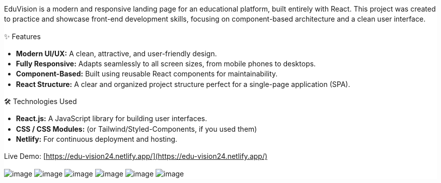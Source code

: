EduVision is a modern and responsive landing page for an educational platform, built entirely with React. This project was created to practice and showcase front-end development skills, focusing on component-based architecture and a clean user interface.

✨ Features

* **Modern UI/UX:** A clean, attractive, and user-friendly design.
* **Fully Responsive:** Adapts seamlessly to all screen sizes, from mobile phones to desktops.
* **Component-Based:** Built using reusable React components for maintainability.
* **React Structure:** A clear and organized project structure perfect for a single-page application (SPA).

🛠️ Technologies Used

* **React.js:** A JavaScript library for building user interfaces.
* **CSS / CSS Modules:** (or Tailwind/Styled-Components, if you used them)
* **Netlify:** For continuous deployment and hosting.


Live Demo: [https://edu-vision24.netlify.app/](https://edu-vision24.netlify.app/)

<img width="1895" height="904" alt="image" src="https://github.com/user-attachments/assets/5fbfa44b-e68a-45e6-ae08-53f3e0729537" />
<img width="1893" height="902" alt="image" src="https://github.com/user-attachments/assets/bfd7bd38-b394-45ba-ba43-cd44efcc2ed4" />
<img width="1893" height="901" alt="image" src="https://github.com/user-attachments/assets/ee99cfee-2352-481c-8757-437c465ca9fd" />
<img width="1888" height="898" alt="image" src="https://github.com/user-attachments/assets/f32e3d12-fc26-4196-b90b-2c50724a6554" />
<img width="1896" height="833" alt="image" src="https://github.com/user-attachments/assets/60724f39-d438-40b1-b46e-d4e78b71a4f4" />
<img width="1895" height="897" alt="image" src="https://github.com/user-attachments/assets/d88bb9fa-550e-44aa-a2d2-2745e17a5bdb" />




